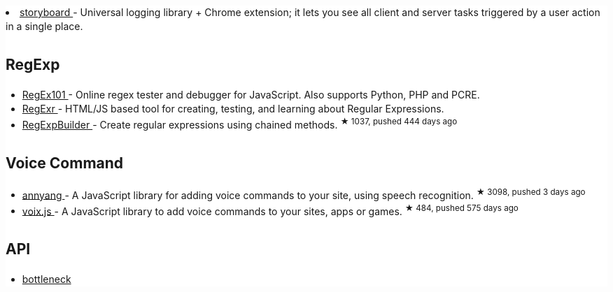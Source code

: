  <li>
  <a href="http://guigrpa.github.io/storyboard/">
   storyboard
  </a>
  - Universal logging library + Chrome extension; it lets you see all client and server tasks triggered by a user action in a single place.
 </li>
</ul>
<h2>
 RegExp
</h2>
<ul>
 <li>
  <a href="https://regex101.com/#javascript">
   RegEx101
  </a>
  - Online regex tester and debugger for JavaScript. Also supports Python, PHP and PCRE.
 </li>
 <li>
  <a href="http://regexr.com">
   RegExr
  </a>
  - HTML/JS based tool for creating, testing, and learning about Regular Expressions.
 </li>
 <li>
  <a href="https://github.com/thebinarysearchtree/regexpbuilderjs">
   RegExpBuilder
  </a>
  - Create regular expressions using chained methods.
  <sup>
   &#9733 1037, pushed 444 days ago
  </sup>
 </li>
</ul>
<h2>
 Voice Command
</h2>
<ul>
 <li>
  <a href="https://github.com/TalAter/annyang">
   annyang
  </a>
  - A JavaScript library for adding voice commands to your site, using speech recognition.
  <sup>
   &#9733 3098, pushed 3 days ago
  </sup>
 </li>
 <li>
  <a href="https://github.com/pazguille/voix">
   voix.js
  </a>
  - A JavaScript library to add voice commands to your sites, apps or games.
  <sup>
   &#9733 484, pushed 575 days ago
  </sup>
 </li>
</ul>
<h2>
 API
</h2>
<ul>
 <li>
  <a href="https://github.com/SGrondin/bottleneck">
   bottleneck